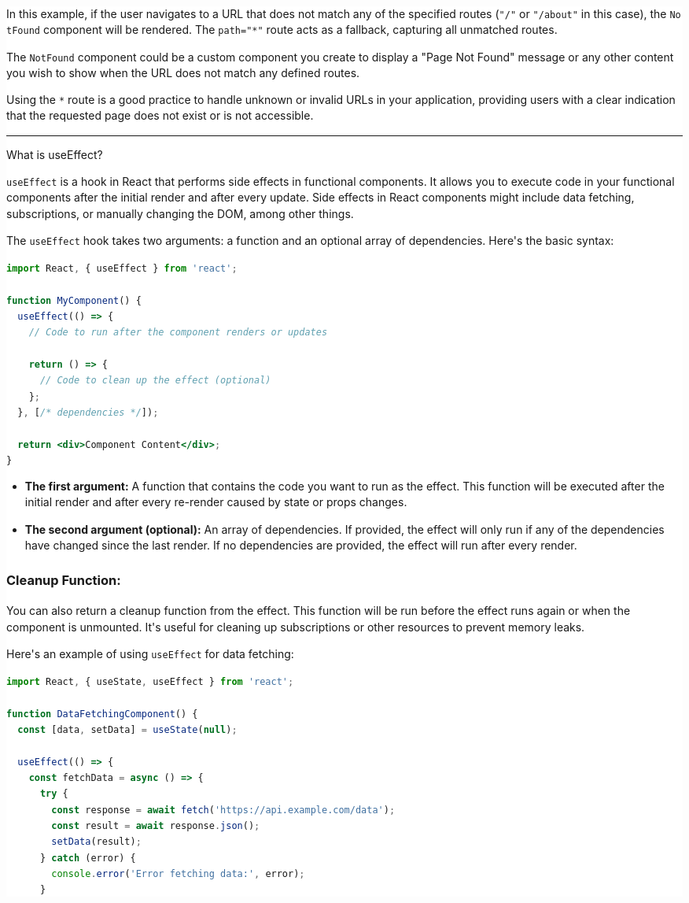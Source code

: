 In this example, if the user navigates to a URL that does not match any of the specified routes (`"/"` or `"/about"` in this case), the `NotFound` component will be rendered. The `path="*"` route acts as a fallback, capturing all unmatched routes.

The `NotFound` component could be a custom component you create to display a "Page Not Found" message or any other content you wish to show when the URL does not match any defined routes.

Using the `*` route is a good practice to handle unknown or invalid URLs in your application, providing users with a clear indication that the requested page does not exist or is not accessible.

---------------------------------------------------------------------------------------------------------------------------------------------------------------------------

What is useEffect?

`useEffect` is a hook in React that performs side effects in functional components. It allows you to execute code in your functional components after the initial render and after every update. Side effects in React components might include data fetching, subscriptions, or manually changing the DOM, among other things.

The `useEffect` hook takes two arguments: a function and an optional array of dependencies. Here's the basic syntax:

```jsx
import React, { useEffect } from 'react';

function MyComponent() {
  useEffect(() => {
    // Code to run after the component renders or updates

    return () => {
      // Code to clean up the effect (optional)
    };
  }, [/* dependencies */]);

  return <div>Component Content</div>;
}
```

- **The first argument:** A function that contains the code you want to run as the effect. This function will be executed after the initial render and after every re-render caused by state or props changes.
  
- **The second argument (optional):** An array of dependencies. If provided, the effect will only run if any of the dependencies have changed since the last render. If no dependencies are provided, the effect will run after every render.

### Cleanup Function:

You can also return a cleanup function from the effect. This function will be run before the effect runs again or when the component is unmounted. It's useful for cleaning up subscriptions or other resources to prevent memory leaks.

Here's an example of using `useEffect` for data fetching:

```jsx
import React, { useState, useEffect } from 'react';

function DataFetchingComponent() {
  const [data, setData] = useState(null);

  useEffect(() => {
    const fetchData = async () => {
      try {
        const response = await fetch('https://api.example.com/data');
        const result = await response.json();
        setData(result);
      } catch (error) {
        console.error('Error fetching data:', error);
      }
```
